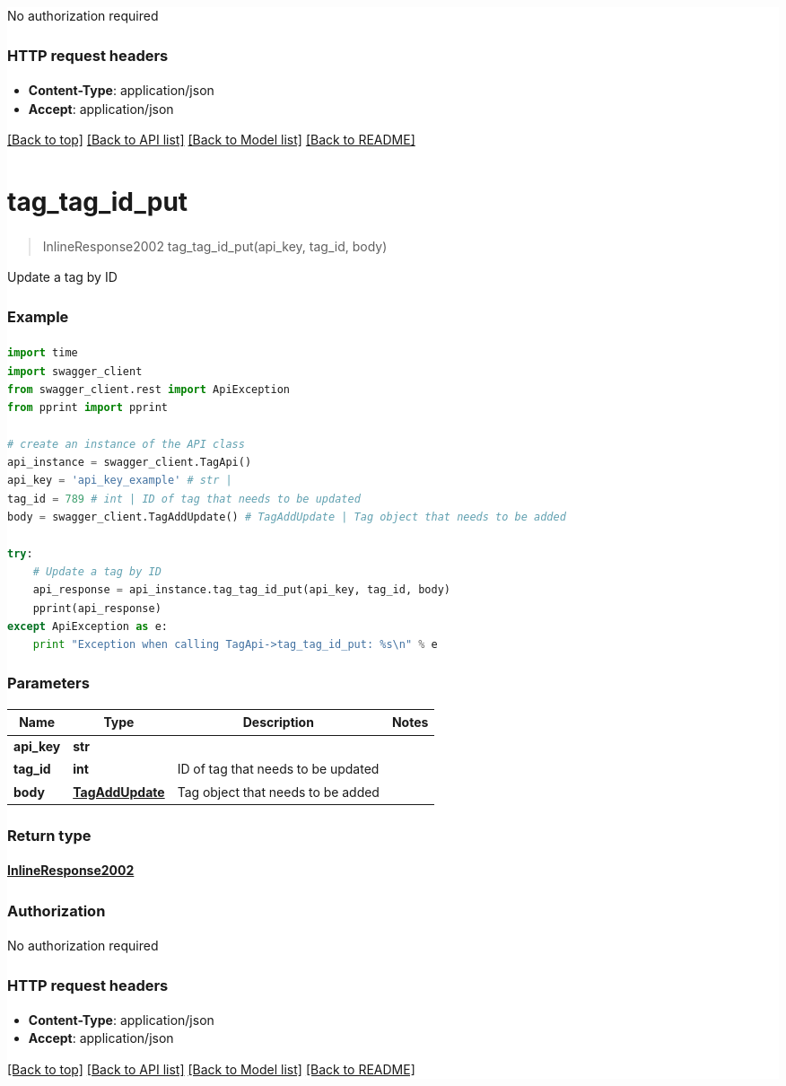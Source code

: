 No authorization required

### HTTP request headers

 - **Content-Type**: application/json
 - **Accept**: application/json

[[Back to top]](#) [[Back to API list]](../README.md#documentation-for-api-endpoints) [[Back to Model list]](../README.md#documentation-for-models) [[Back to README]](../README.md)

# **tag_tag_id_put**
> InlineResponse2002 tag_tag_id_put(api_key, tag_id, body)

Update a tag by ID



### Example 
```python
import time
import swagger_client
from swagger_client.rest import ApiException
from pprint import pprint

# create an instance of the API class
api_instance = swagger_client.TagApi()
api_key = 'api_key_example' # str | 
tag_id = 789 # int | ID of tag that needs to be updated
body = swagger_client.TagAddUpdate() # TagAddUpdate | Tag object that needs to be added

try: 
    # Update a tag by ID
    api_response = api_instance.tag_tag_id_put(api_key, tag_id, body)
    pprint(api_response)
except ApiException as e:
    print "Exception when calling TagApi->tag_tag_id_put: %s\n" % e
```

### Parameters

Name | Type | Description  | Notes
------------- | ------------- | ------------- | -------------
 **api_key** | **str**|  | 
 **tag_id** | **int**| ID of tag that needs to be updated | 
 **body** | [**TagAddUpdate**](TagAddUpdate.md)| Tag object that needs to be added | 

### Return type

[**InlineResponse2002**](InlineResponse2002.md)

### Authorization

No authorization required

### HTTP request headers

 - **Content-Type**: application/json
 - **Accept**: application/json

[[Back to top]](#) [[Back to API list]](../README.md#documentation-for-api-endpoints) [[Back to Model list]](../README.md#documentation-for-models) [[Back to README]](../README.md)


